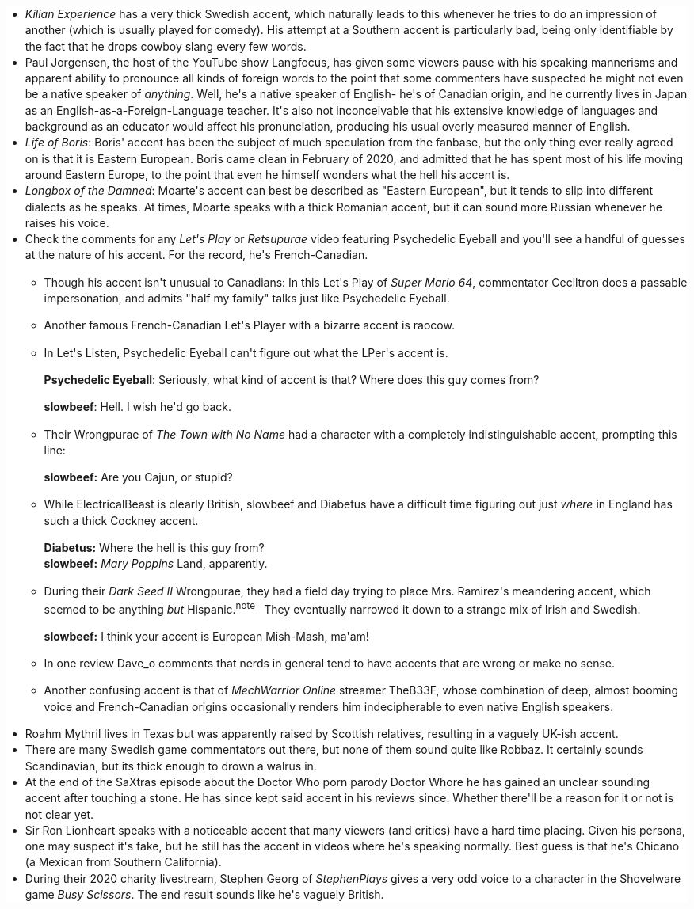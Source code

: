 -   _Kilian Experience_ has a very thick Swedish accent, which naturally leads to this whenever he tries to do an impression of another (which is usually played for comedy). His attempt at a Southern accent is particularly bad, being only identifiable by the fact that he drops cowboy slang every few words.
-   Paul Jorgensen, the host of the YouTube show Langfocus, has given some viewers pause with his speaking mannerisms and apparent ability to pronounce all kinds of foreign words to the point that some commenters have suspected he might not even be a native speaker of _anything_. Well, he's a native speaker of English- he's of Canadian origin, and he currently lives in Japan as an English-as-a-Foreign-Language teacher. It's also not inconceivable that his extensive knowledge of languages and background as an educator would affect his pronunciation, producing his usual overly measured manner of English.
-   _Life of Boris_: Boris' accent has been the subject of much speculation from the fanbase, but the only thing ever really agreed on is that it is Eastern European. Boris came clean in February of 2020, and admitted that he has spent most of his life moving around Eastern Europe, to the point that even he himself wonders what the hell his accent is.
-   _Longbox of the Damned_: Moarte's accent can best be described as "Eastern European", but it tends to slip into different dialects as he speaks. At times, Moarte speaks with a thick Romanian accent, but it can sound more Russian whenever he raises his voice.
-   Check the comments for any _Let's Play_ or _Retsupurae_ video featuring Psychedelic Eyeball and you'll see a handful of guesses at the nature of his accent. For the record, he's French-Canadian.
    -   Though his accent isn't unusual to Canadians: In this Let's Play of _Super Mario 64_, commentator Ceciltron does a passable impersonation, and admits "half my family" talks just like Psychedelic Eyeball.
    -   Another famous French-Canadian Let's Player with a bizarre accent is raocow.
    -   In Let's Listen, Psychedelic Eyeball can't figure out what the LPer's accent is.
        
        **Psychedelic Eyeball**: Seriously, what kind of accent is that? Where does this guy comes from?
        
        **slowbeef**: Hell. I wish he'd go back.
        
    -   Their Wrongpurae of _The Town with No Name_ had a character with a completely indistinguishable accent, prompting this line:
        
        **slowbeef:** Are you Cajun, or stupid?
        
    -   While ElectricalBeast is clearly British, slowbeef and Diabetus have a difficult time figuring out just _where_ in England has such a thick Cockney accent.
        
        **Diabetus:** Where the hell is this guy from?  
        **slowbeef:** _Mary Poppins_ Land, apparently.
        
    -   During their _Dark Seed II_ Wrongpurae, they had a field day trying to place Mrs. Ramirez's meandering accent, which seemed to be anything _but_ Hispanic.<sup>note&nbsp;</sup>  They eventually narrowed it down to a strange mix of Irish and Swedish.
        
        **slowbeef:** I think your accent is European Mish-Mash, ma'am!
        
    -   In one review Dave\_o comments that nerds in general tend to have accents that are wrong or make no sense.
    -   Another confusing accent is that of _MechWarrior Online_ streamer TheB33F, whose combination of deep, almost booming voice and French-Canadian origins occasionally renders him indecipherable to even native English speakers.
-   Roahm Mythril lives in Texas but was apparently raised by Scottish relatives, resulting in a vaguely UK-ish accent.
-   There are many Swedish game commentators out there, but none of them sound quite like Robbaz. It certainly sounds Scandinavian, but its thick enough to drown a walrus in.
-   At the end of the SaXtras episode about the Doctor Who porn parody Doctor Whore he has gained an unclear sounding accent after touching a stone. He has since kept said accent in his reviews since. Whether there'll be a reason for it or not is not clear yet.
-   Sir Ron Lionheart speaks with a noticeable accent that many viewers (and critics) have a hard time placing. Given his persona, one may suspect it's fake, but he still has the accent in videos where he's speaking normally. Best guess is that he's Chicano (a Mexican from Southern California).
-   During their 2020 charity livestream, Stephen Georg of _StephenPlays_ gives a very odd voice to a character in the Shovelware game _Busy Scissors_. The end result sounds like he's vaguely British.
    